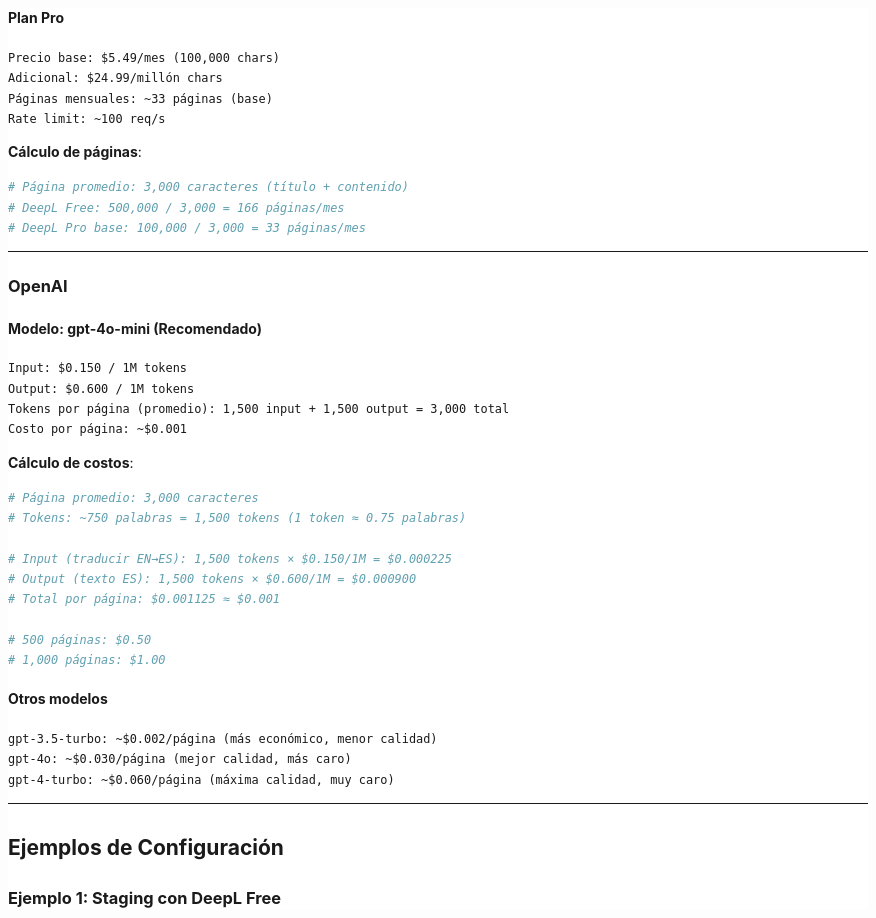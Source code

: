 #### Plan Pro
```
Precio base: $5.49/mes (100,000 chars)
Adicional: $24.99/millón chars
Páginas mensuales: ~33 páginas (base)
Rate limit: ~100 req/s
```

**Cálculo de páginas**:
```bash
# Página promedio: 3,000 caracteres (título + contenido)
# DeepL Free: 500,000 / 3,000 = 166 páginas/mes
# DeepL Pro base: 100,000 / 3,000 = 33 páginas/mes
```

---

### OpenAI

#### Modelo: gpt-4o-mini (Recomendado)
```
Input: $0.150 / 1M tokens
Output: $0.600 / 1M tokens
Tokens por página (promedio): 1,500 input + 1,500 output = 3,000 total
Costo por página: ~$0.001
```

**Cálculo de costos**:
```python
# Página promedio: 3,000 caracteres
# Tokens: ~750 palabras = 1,500 tokens (1 token ≈ 0.75 palabras)

# Input (traducir EN→ES): 1,500 tokens × $0.150/1M = $0.000225
# Output (texto ES): 1,500 tokens × $0.600/1M = $0.000900
# Total por página: $0.001125 ≈ $0.001

# 500 páginas: $0.50
# 1,000 páginas: $1.00
```

#### Otros modelos
```
gpt-3.5-turbo: ~$0.002/página (más económico, menor calidad)
gpt-4o: ~$0.030/página (mejor calidad, más caro)
gpt-4-turbo: ~$0.060/página (máxima calidad, muy caro)
```

---

## Ejemplos de Configuración

### Ejemplo 1: Staging con DeepL Free
